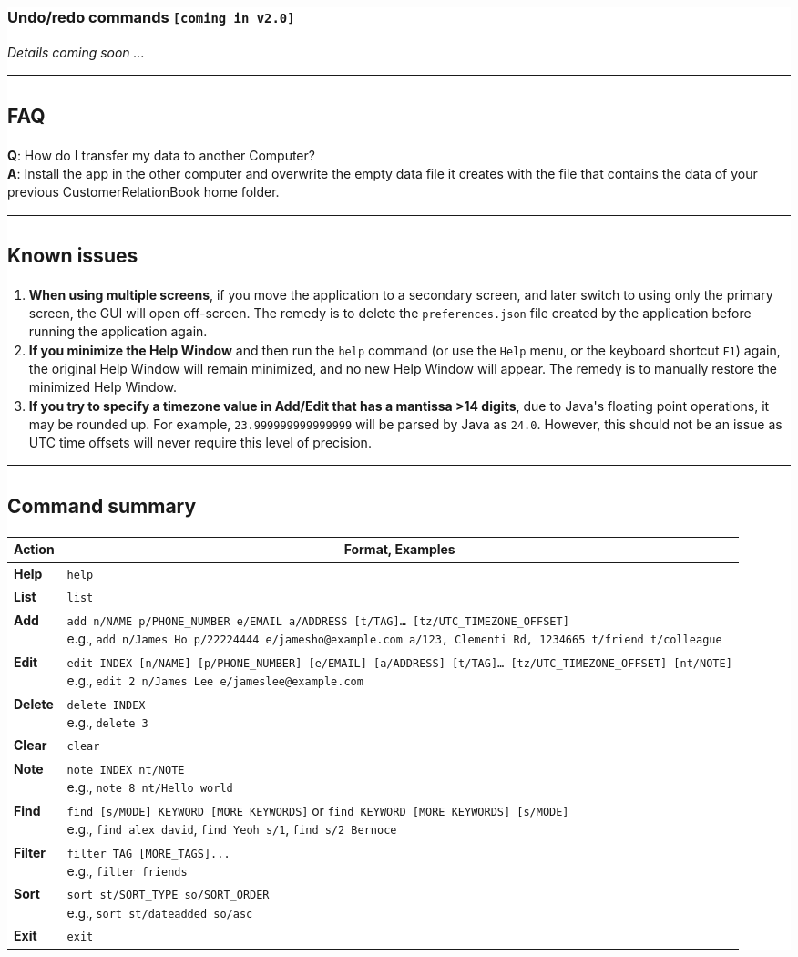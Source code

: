 ### Undo/redo commands `[coming in v2.0]`

_Details coming soon ..._

--------------------------------------------------------------------------------------------------------------------

## FAQ

**Q**: How do I transfer my data to another Computer?<br>
**A**: Install the app in the other computer and overwrite the empty data file it creates with the file that contains the data of your previous CustomerRelationBook home folder.

--------------------------------------------------------------------------------------------------------------------

## Known issues

1. **When using multiple screens**, if you move the application to a secondary screen, and later switch to using only the primary screen, the GUI will open off-screen. The remedy is to delete the `preferences.json` file created by the application before running the application again.
2. **If you minimize the Help Window** and then run the `help` command (or use the `Help` menu, or the keyboard shortcut `F1`) again, the original Help Window will remain minimized, and no new Help Window will appear. The remedy is to manually restore the minimized Help Window.
3. **If you try to specify a timezone value in Add/Edit that has a mantissa >14 digits**, due to Java's floating point operations, it may be rounded up. For example, `23.999999999999999` will be parsed by Java as `24.0`. However, this should not be an issue as UTC time offsets will never require this level of precision.

--------------------------------------------------------------------------------------------------------------------

## Command summary

Action     | Format, Examples
-----------|----------------------------------------------------------------------------------------------------------------------------------------------------------------------
**Help**   | `help`
**List**   | `list`
**Add**    | `add n/NAME p/PHONE_NUMBER e/EMAIL a/ADDRESS [t/TAG]… [tz/UTC_TIMEZONE_OFFSET]`<br> e.g., `add n/James Ho p/22224444 e/jamesho@example.com a/123, Clementi Rd, 1234665 t/friend t/colleague`
**Edit**   | `edit INDEX [n/NAME] [p/PHONE_NUMBER] [e/EMAIL] [a/ADDRESS] [t/TAG]… [tz/UTC_TIMEZONE_OFFSET] [nt/NOTE]`<br> e.g., `edit 2 n/James Lee e/jameslee@example.com`
**Delete** | `delete INDEX`<br> e.g., `delete 3`
**Clear**  | `clear`
**Note**   | `note INDEX nt/NOTE`<br> e.g., `note 8 nt/Hello world`
**Find**   | `find [s/MODE] KEYWORD [MORE_KEYWORDS]` or `find KEYWORD [MORE_KEYWORDS] [s/MODE]`<br> e.g., `find alex david`, `find Yeoh s/1`, `find s/2 Bernoce`
**Filter** | `filter TAG [MORE_TAGS]...`<br> e.g., `filter friends`
**Sort**   | `sort st/SORT_TYPE so/SORT_ORDER`<br> e.g., `sort st/dateadded so/asc`
**Exit**   | `exit`
